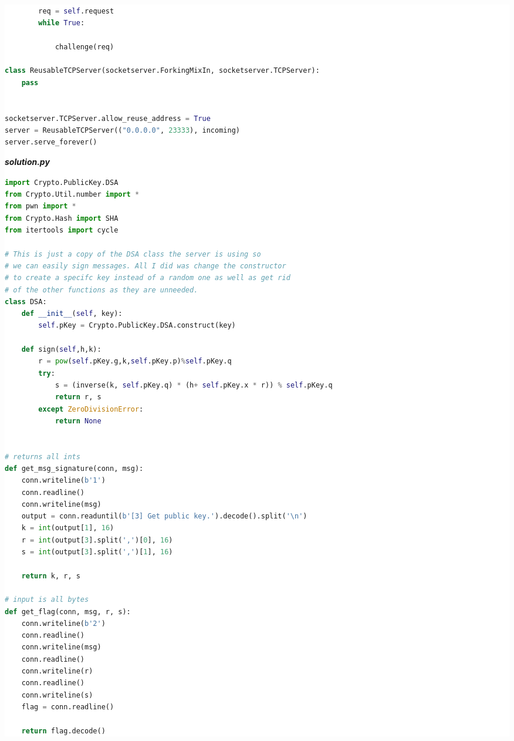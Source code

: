 ```python
        req = self.request
        while True:
			
            challenge(req)

class ReusableTCPServer(socketserver.ForkingMixIn, socketserver.TCPServer):
    pass


socketserver.TCPServer.allow_reuse_address = True
server = ReusableTCPServer(("0.0.0.0", 23333), incoming)
server.serve_forever()
```

***solution.py***

```python
import Crypto.PublicKey.DSA
from Crypto.Util.number import *
from pwn import *
from Crypto.Hash import SHA
from itertools import cycle

# This is just a copy of the DSA class the server is using so
# we can easily sign messages. All I did was change the constructor
# to create a specifc key instead of a random one as well as get rid
# of the other functions as they are unneeded.
class DSA:
    def __init__(self, key):
        self.pKey = Crypto.PublicKey.DSA.construct(key)

    def sign(self,h,k):
        r = pow(self.pKey.g,k,self.pKey.p)%self.pKey.q
        try:
            s = (inverse(k, self.pKey.q) * (h+ self.pKey.x * r)) % self.pKey.q
            return r, s
        except ZeroDivisionError:
            return None

    
# returns all ints
def get_msg_signature(conn, msg):
    conn.writeline(b'1')
    conn.readline()
    conn.writeline(msg)
    output = conn.readuntil(b'[3] Get public key.').decode().split('\n')
    k = int(output[1], 16)
    r = int(output[3].split(',')[0], 16)
    s = int(output[3].split(',')[1], 16)

    return k, r, s

# input is all bytes
def get_flag(conn, msg, r, s):
    conn.writeline(b'2')
    conn.readline()
    conn.writeline(msg)
    conn.readline()
    conn.writeline(r) 
    conn.readline()
    conn.writeline(s)
    flag = conn.readline()
    
    return flag.decode()
```